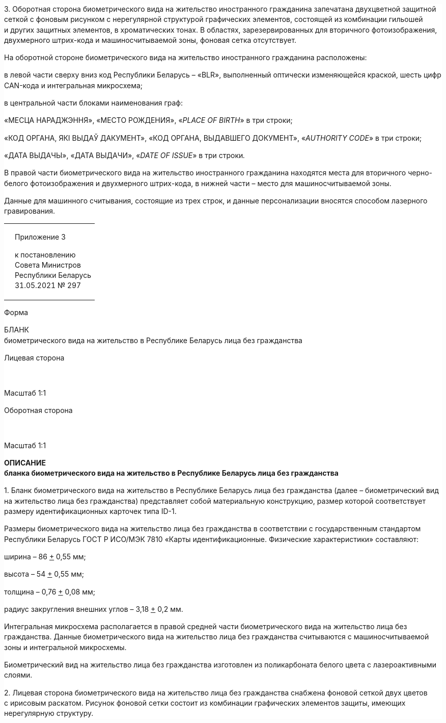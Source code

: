 <p>3. Оборотная сторона биометрического вида на жительство иностранного гражданина запечатана двухцветной защитной сеткой с фоновым рисунком с нерегулярной структурой графических элементов, состоящей из комбинации гильошей и других защитных элементов, в хроматических тонах. В областях, зарезервированных для вторичного фотоизображения, двухмерного штрих-кода и машиносчитываемой зоны, фоновая сетка отсутствует.</p>
<p>На оборотной стороне биометрического вида на жительство иностранного гражданина расположены:</p>
<p>в левой части сверху вниз код Республики Беларусь – «BLR», выполненный оптически изменяющейся краской, шесть цифр CAN-кода и интегральная микросхема;</p>
<p>в центральной части блоками наименования граф:</p>
<p>«МЕСЦА НАРАДЖЭННЯ», «МЕСТО РОЖДЕНИЯ», «<i>PLACE OF BIRTH</i>» в три строки;</p>
<p>«КОД ОРГАНА, ЯКІ ВЫДАЎ ДАКУМЕНТ», «КОД ОРГАНА, ВЫДАВШЕГО ДОКУМЕНТ», «<i>AUTHORITY CODE</i>» в три строки;</p>
<p>«ДАТА ВЫДАЧЫ», «ДАТА ВЫДАЧИ», «<i>DATE OF ISSUE</i>» в три строки<i>.</i></p>
<p>В правой части биометрического вида на жительство иностранного гражданина находятся места для вторичного черно-белого фотоизображения и двухмерного штрих-кода, в нижней части – место для машиносчитываемой зоны.</p>
<p>Данные для машинного считывания, состоящие из трех строк, и данные персонализации вносятся способом лазерного гравирования.</p>
<p></p>
<table><tr>
<td><p></p></td>
<td>
<p>Приложение 3</p>
<p>к постановлению<br>Совета Министров<br>Республики Беларусь<br>31.05.2021 № 297 </p>
</td>
</tr></table>
<p></p>
<p>Форма</p>
<p>БЛАНК<br>биометрического вида на жительство в Республике Беларусь лица без гражданства</p>
<p>Лицевая сторона</p>
<p></p>
<p><img></p>
<p></p>
<p>Масштаб 1:1</p>
<p></p>
<p>Оборотная сторона</p>
<p></p>
<p><img></p>
<p></p>
<p>Масштаб 1:1</p>
<p></p>
<p><b>ОПИСАНИЕ</b><br><b>бланка биометрического вида</b><b> на </b><b>жительство</b><b> в </b><b>Республике Беларусь лица без гражданства</b></p>
<p></p>
<p>1. Бланк биометрического вида на жительство в Республике Беларусь лица без гражданства (далее – биометрический вид на жительство лица без гражданства) представляет собой материальную конструкцию, размер которой соответствует размеру идентификационных карточек типа ID-1.</p>
<p>Размеры биометрического вида на жительство лица без гражданства в соответствии с государственным стандартом Республики Беларусь ГОСТ Р ИСО/МЭК 7810 «Карты идентификационные. Физические характеристики» составляют:</p>
<p>ширина – 86 <u>+</u> 0,55 мм;</p>
<p>высота – 54 <u>+</u> 0,55 мм;</p>
<p>толщина – 0,76 <u>+</u> 0,08 мм;</p>
<p>радиус закругления внешних углов – 3,18 <u>+</u> 0,2 мм.</p>
<p>Интегральная микросхема располагается в правой средней части биометрического вида на жительство лица без гражданства. Данные биометрического вида на жительство лица без гражданства считываются с машиносчитываемой зоны и интегральной микросхемы.</p>
<p>Биометрический вид на жительство лица без гражданства изготовлен из поликарбоната белого цвета с лазероактивными слоями.</p>
<p>2. Лицевая сторона биометрического вида на жительство лица без гражданства снабжена фоновой сеткой двух цветов с ирисовым раскатом. Рисунок фоновой сетки состоит из комбинации графических элементов защиты, имеющих нерегулярную структуру.</p>